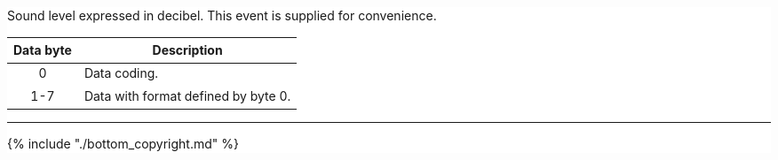 Sound level expressed in decibel. This event is supplied for convenience.

 | Data byte | Description                         | 
 | :---------: | -----------                         | 
 | 0         | Data coding.                        | 
 | 1-7       | Data with format defined by byte 0. | 

----

{% include "./bottom_copyright.md" %}